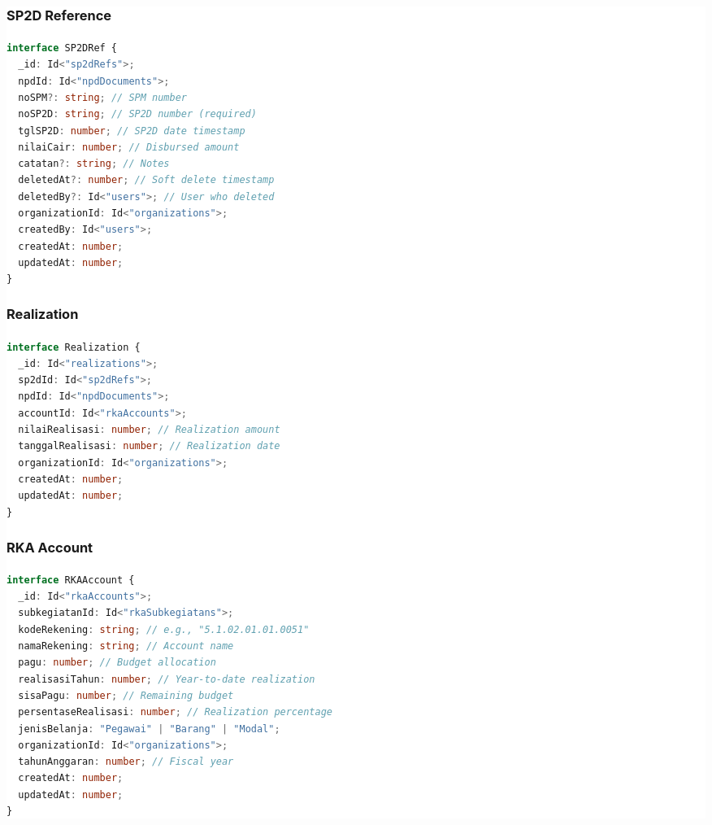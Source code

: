 ### SP2D Reference

```typescript
interface SP2DRef {
  _id: Id<"sp2dRefs">;
  npdId: Id<"npdDocuments">;
  noSPM?: string; // SPM number
  noSP2D: string; // SP2D number (required)
  tglSP2D: number; // SP2D date timestamp
  nilaiCair: number; // Disbursed amount
  catatan?: string; // Notes
  deletedAt?: number; // Soft delete timestamp
  deletedBy?: Id<"users">; // User who deleted
  organizationId: Id<"organizations">;
  createdBy: Id<"users">;
  createdAt: number;
  updatedAt: number;
}
```

### Realization

```typescript
interface Realization {
  _id: Id<"realizations">;
  sp2dId: Id<"sp2dRefs">;
  npdId: Id<"npdDocuments">;
  accountId: Id<"rkaAccounts">;
  nilaiRealisasi: number; // Realization amount
  tanggalRealisasi: number; // Realization date
  organizationId: Id<"organizations">;
  createdAt: number;
  updatedAt: number;
}
```

### RKA Account

```typescript
interface RKAAccount {
  _id: Id<"rkaAccounts">;
  subkegiatanId: Id<"rkaSubkegiatans">;
  kodeRekening: string; // e.g., "5.1.02.01.01.0051"
  namaRekening: string; // Account name
  pagu: number; // Budget allocation
  realisasiTahun: number; // Year-to-date realization
  sisaPagu: number; // Remaining budget
  persentaseRealisasi: number; // Realization percentage
  jenisBelanja: "Pegawai" | "Barang" | "Modal";
  organizationId: Id<"organizations">;
  tahunAnggaran: number; // Fiscal year
  createdAt: number;
  updatedAt: number;
}
```
